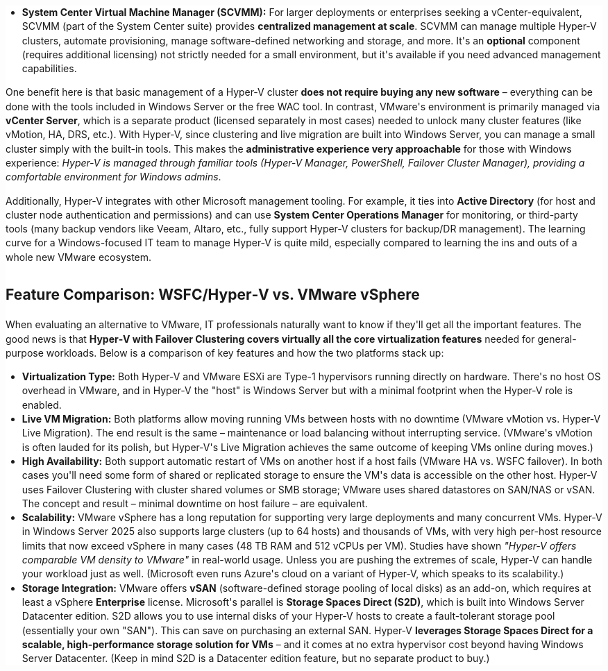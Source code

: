 * **System Center Virtual Machine Manager (SCVMM):** For larger deployments or enterprises seeking a vCenter-equivalent, SCVMM (part of the System Center suite) provides **centralized management at scale**. SCVMM can manage multiple Hyper‑V clusters, automate provisioning, manage software-defined networking and storage, and more. It's an **optional** component (requires additional licensing) not strictly needed for a small environment, but it's available if you need advanced management capabilities.

One benefit here is that basic management of a Hyper‑V cluster **does not require buying any new software** – everything can be done with the tools included in Windows Server or the free WAC tool. In contrast, VMware's environment is primarily managed via **vCenter Server**, which is a separate product (licensed separately in most cases) needed to unlock many cluster features (like vMotion, HA, DRS, etc.). With Hyper‑V, since clustering and live migration are built into Windows Server, you can manage a small cluster simply with the built-in tools. This makes the **administrative experience very approachable** for those with Windows experience: *Hyper‑V is managed through familiar tools (Hyper‑V Manager, PowerShell, Failover Cluster Manager), providing a comfortable environment for Windows admins*.

Additionally, Hyper‑V integrates with other Microsoft management tooling. For example, it ties into **Active Directory** (for host and cluster node authentication and permissions) and can use **System Center Operations Manager** for monitoring, or third-party tools (many backup vendors like Veeam, Altaro, etc., fully support Hyper‑V clusters for backup/DR management). The learning curve for a Windows-focused IT team to manage Hyper‑V is quite mild, especially compared to learning the ins and outs of a whole new VMware ecosystem.

## Feature Comparison: WSFC/Hyper‑V vs. VMware vSphere

When evaluating an alternative to VMware, IT professionals naturally want to know if they'll get all the important features. The good news is that **Hyper‑V with Failover Clustering covers virtually all the core virtualization features** needed for general-purpose workloads. Below is a comparison of key features and how the two platforms stack up:

* **Virtualization Type:** Both Hyper‑V and VMware ESXi are Type-1 hypervisors running directly on hardware. There's no host OS overhead in VMware, and in Hyper‑V the "host" is Windows Server but with a minimal footprint when the Hyper‑V role is enabled.
* **Live VM Migration:** Both platforms allow moving running VMs between hosts with no downtime (VMware vMotion vs. Hyper‑V Live Migration). The end result is the same – maintenance or load balancing without interrupting service. (VMware's vMotion is often lauded for its polish, but Hyper‑V's Live Migration achieves the same outcome of keeping VMs online during moves.)
* **High Availability:** Both support automatic restart of VMs on another host if a host fails (VMware HA vs. WSFC failover). In both cases you'll need some form of shared or replicated storage to ensure the VM's data is accessible on the other host. Hyper‑V uses Failover Clustering with cluster shared volumes or SMB storage; VMware uses shared datastores on SAN/NAS or vSAN. The concept and result – minimal downtime on host failure – are equivalent.
* **Scalability:** VMware vSphere has a long reputation for supporting very large deployments and many concurrent VMs. Hyper‑V in Windows Server 2025 also supports large clusters (up to 64 hosts) and thousands of VMs, with very high per-host resource limits that now exceed vSphere in many cases (48 TB RAM and 512 vCPUs per VM). Studies have shown *"Hyper‑V offers comparable VM density to VMware"* in real-world usage. Unless you are pushing the extremes of scale, Hyper‑V can handle your workload just as well. (Microsoft even runs Azure's cloud on a variant of Hyper‑V, which speaks to its scalability.)
* **Storage Integration:** VMware offers **vSAN** (software-defined storage pooling of local disks) as an add-on, which requires at least a vSphere **Enterprise** license. Microsoft's parallel is **Storage Spaces Direct (S2D)**, which is built into Windows Server Datacenter edition. S2D allows you to use internal disks of your Hyper‑V hosts to create a fault-tolerant storage pool (essentially your own "SAN"). This can save on purchasing an external SAN. Hyper‑V **leverages Storage Spaces Direct for a scalable, high-performance storage solution for VMs** – and it comes at no extra hypervisor cost beyond having Windows Server Datacenter. (Keep in mind S2D is a Datacenter edition feature, but no separate product to buy.)